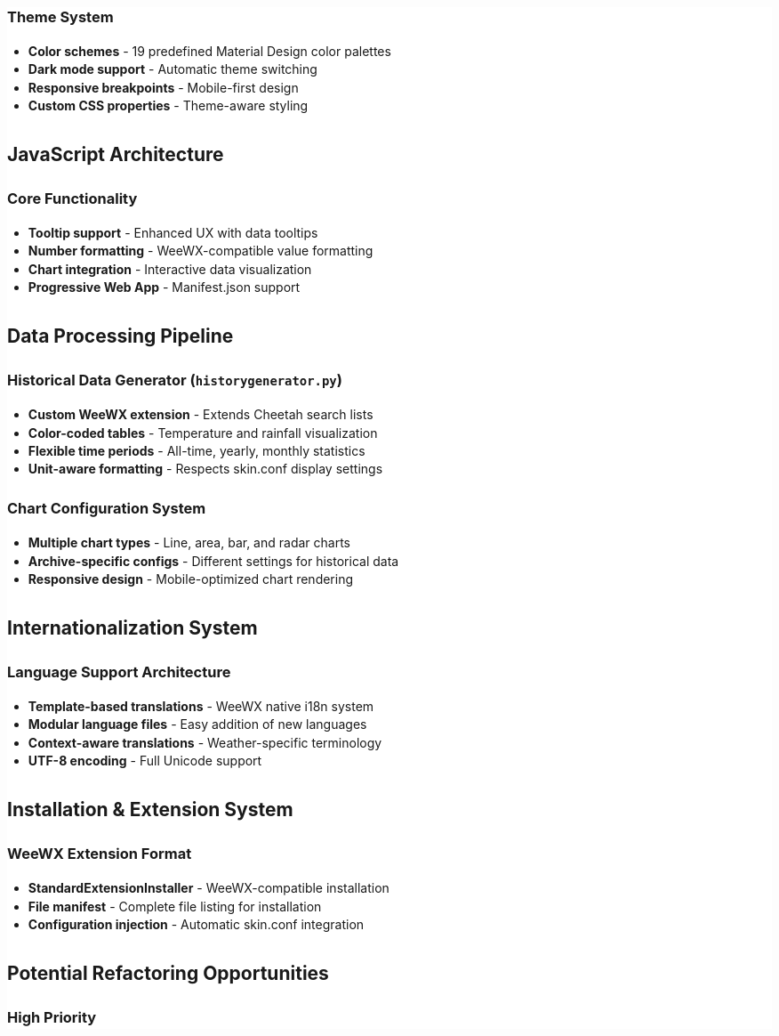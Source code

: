 ### Theme System
- **Color schemes** - 19 predefined Material Design color palettes
- **Dark mode support** - Automatic theme switching
- **Responsive breakpoints** - Mobile-first design
- **Custom CSS properties** - Theme-aware styling

## JavaScript Architecture

### Core Functionality
- **Tooltip support** - Enhanced UX with data tooltips
- **Number formatting** - WeeWX-compatible value formatting
- **Chart integration** - Interactive data visualization
- **Progressive Web App** - Manifest.json support

## Data Processing Pipeline

### Historical Data Generator (`historygenerator.py`)
- **Custom WeeWX extension** - Extends Cheetah search lists
- **Color-coded tables** - Temperature and rainfall visualization
- **Flexible time periods** - All-time, yearly, monthly statistics
- **Unit-aware formatting** - Respects skin.conf display settings

### Chart Configuration System
- **Multiple chart types** - Line, area, bar, and radar charts
- **Archive-specific configs** - Different settings for historical data
- **Responsive design** - Mobile-optimized chart rendering

## Internationalization System

### Language Support Architecture
- **Template-based translations** - WeeWX native i18n system
- **Modular language files** - Easy addition of new languages
- **Context-aware translations** - Weather-specific terminology
- **UTF-8 encoding** - Full Unicode support

## Installation & Extension System

### WeeWX Extension Format
- **StandardExtensionInstaller** - WeeWX-compatible installation
- **File manifest** - Complete file listing for installation
- **Configuration injection** - Automatic skin.conf integration

## Potential Refactoring Opportunities

### High Priority
